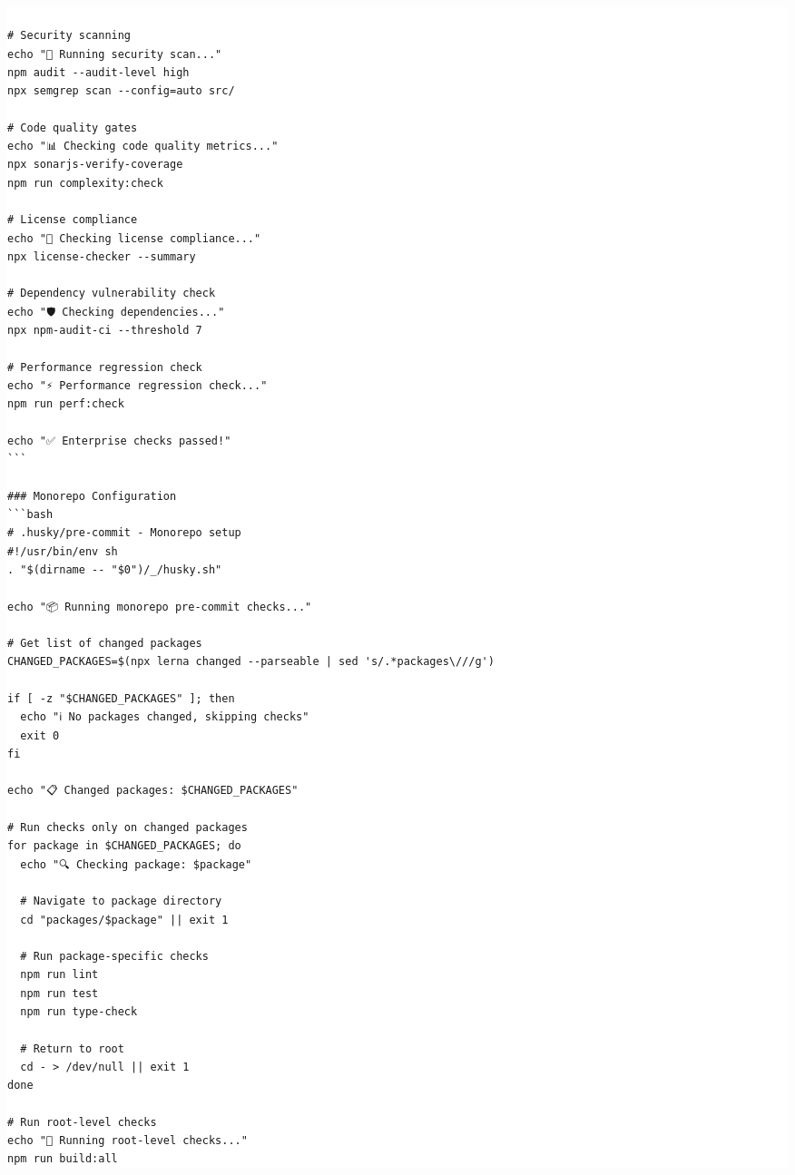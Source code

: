 ````instructions

# Security scanning
echo "🔐 Running security scan..."
npm audit --audit-level high
npx semgrep scan --config=auto src/

# Code quality gates
echo "📊 Checking code quality metrics..."
npx sonarjs-verify-coverage
npm run complexity:check

# License compliance
echo "📄 Checking license compliance..."
npx license-checker --summary

# Dependency vulnerability check
echo "🛡️ Checking dependencies..."
npx npm-audit-ci --threshold 7

# Performance regression check
echo "⚡ Performance regression check..."
npm run perf:check

echo "✅ Enterprise checks passed!"
```

### Monorepo Configuration
```bash
# .husky/pre-commit - Monorepo setup
#!/usr/bin/env sh
. "$(dirname -- "$0")/_/husky.sh"

echo "📦 Running monorepo pre-commit checks..."

# Get list of changed packages
CHANGED_PACKAGES=$(npx lerna changed --parseable | sed 's/.*packages\///g')

if [ -z "$CHANGED_PACKAGES" ]; then
  echo "ℹ️ No packages changed, skipping checks"
  exit 0
fi

echo "📋 Changed packages: $CHANGED_PACKAGES"

# Run checks only on changed packages
for package in $CHANGED_PACKAGES; do
  echo "🔍 Checking package: $package"

  # Navigate to package directory
  cd "packages/$package" || exit 1

  # Run package-specific checks
  npm run lint
  npm run test
  npm run type-check

  # Return to root
  cd - > /dev/null || exit 1
done

# Run root-level checks
echo "🌳 Running root-level checks..."
npm run build:all
````